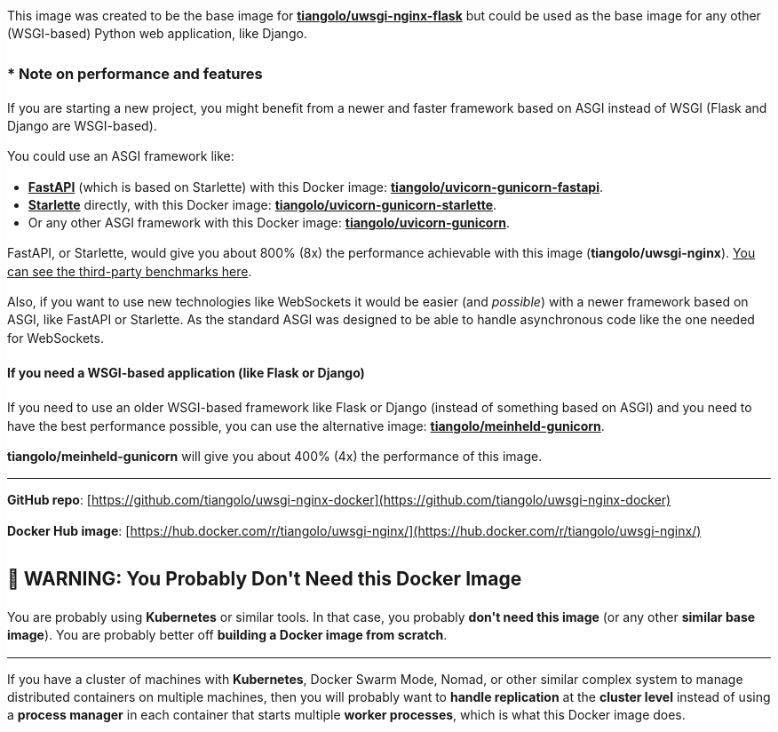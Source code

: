 This image was created to be the base image for [**tiangolo/uwsgi-nginx-flask**](https://hub.docker.com/r/tiangolo/uwsgi-nginx-flask/) but could be used as the base image for any other (WSGI-based) Python web application, like Django.

### * Note on performance and features

If you are starting a new project, you might benefit from a newer and faster framework based on ASGI instead of WSGI (Flask and Django are WSGI-based).

You could use an ASGI framework like:

* [**FastAPI**](https://github.com/tiangolo/fastapi) (which is based on Starlette) with this Docker image: [**tiangolo/uvicorn-gunicorn-fastapi**](https://github.com/tiangolo/uvicorn-gunicorn-fastapi-docker).
* [**Starlette**](https://github.com/encode/starlette) directly, with this Docker image: [**tiangolo/uvicorn-gunicorn-starlette**](https://github.com/tiangolo/uvicorn-gunicorn-starlette-docker).
* Or any other ASGI framework with this Docker image: [**tiangolo/uvicorn-gunicorn**](https://github.com/tiangolo/uvicorn-gunicorn-docker).

FastAPI, or Starlette, would give you about 800% (8x) the performance achievable with this image (**tiangolo/uwsgi-nginx**). [You can see the third-party benchmarks here](https://www.techempower.com/benchmarks/#section=test&runid=a979de55-980d-4721-a46f-77298b3f3923&hw=ph&test=query&l=z8kflr-v&a=2).

Also, if you want to use new technologies like WebSockets it would be easier (and *possible*) with a newer framework based on ASGI, like FastAPI or Starlette. As the standard ASGI was designed to be able to handle asynchronous code like the one needed for WebSockets.

#### If you need a WSGI-based application (like Flask or Django)

If you need to use an older WSGI-based framework like Flask or Django (instead of something based on ASGI) and you need to have the best performance possible, you can use the alternative image: [**tiangolo/meinheld-gunicorn**](https://github.com/tiangolo/meinheld-gunicorn-docker).

**tiangolo/meinheld-gunicorn** will give you about 400% (4x) the performance of this image.

---

**GitHub repo**: [https://github.com/tiangolo/uwsgi-nginx-docker](https://github.com/tiangolo/uwsgi-nginx-docker)

**Docker Hub image**: [https://hub.docker.com/r/tiangolo/uwsgi-nginx/](https://hub.docker.com/r/tiangolo/uwsgi-nginx/)

## 🚨 WARNING: You Probably Don't Need this Docker Image

You are probably using **Kubernetes** or similar tools. In that case, you probably **don't need this image** (or any other **similar base image**). You are probably better off **building a Docker image from scratch**.

---

If you have a cluster of machines with **Kubernetes**, Docker Swarm Mode, Nomad, or other similar complex system to manage distributed containers on multiple machines, then you will probably want to **handle replication** at the **cluster level** instead of using a **process manager** in each container that starts multiple **worker processes**, which is what this Docker image does.
